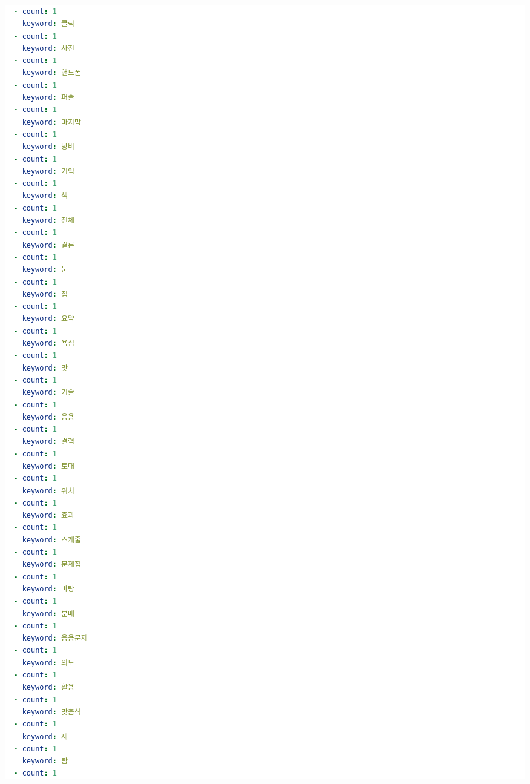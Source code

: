 ```yaml
  - count: 1
    keyword: 클릭
  - count: 1
    keyword: 사진
  - count: 1
    keyword: 핸드폰
  - count: 1
    keyword: 퍼즐
  - count: 1
    keyword: 마지막
  - count: 1
    keyword: 낭비
  - count: 1
    keyword: 기억
  - count: 1
    keyword: 책
  - count: 1
    keyword: 전체
  - count: 1
    keyword: 결론
  - count: 1
    keyword: 눈
  - count: 1
    keyword: 집
  - count: 1
    keyword: 요약
  - count: 1
    keyword: 욕심
  - count: 1
    keyword: 맛
  - count: 1
    keyword: 기술
  - count: 1
    keyword: 응용
  - count: 1
    keyword: 결력
  - count: 1
    keyword: 토대
  - count: 1
    keyword: 위치
  - count: 1
    keyword: 효과
  - count: 1
    keyword: 스케줄
  - count: 1
    keyword: 문제집
  - count: 1
    keyword: 바탕
  - count: 1
    keyword: 분배
  - count: 1
    keyword: 응용문제
  - count: 1
    keyword: 의도
  - count: 1
    keyword: 활용
  - count: 1
    keyword: 맞춤식
  - count: 1
    keyword: 새
  - count: 1
    keyword: 탐
  - count: 1
```
